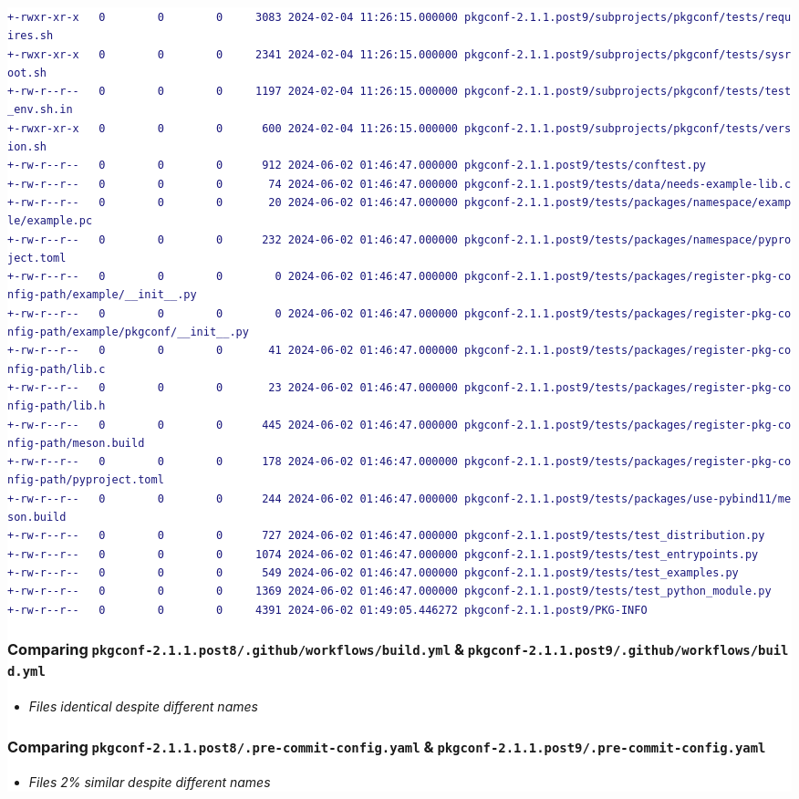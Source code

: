 ```diff
+-rwxr-xr-x   0        0        0     3083 2024-02-04 11:26:15.000000 pkgconf-2.1.1.post9/subprojects/pkgconf/tests/requires.sh
+-rwxr-xr-x   0        0        0     2341 2024-02-04 11:26:15.000000 pkgconf-2.1.1.post9/subprojects/pkgconf/tests/sysroot.sh
+-rw-r--r--   0        0        0     1197 2024-02-04 11:26:15.000000 pkgconf-2.1.1.post9/subprojects/pkgconf/tests/test_env.sh.in
+-rwxr-xr-x   0        0        0      600 2024-02-04 11:26:15.000000 pkgconf-2.1.1.post9/subprojects/pkgconf/tests/version.sh
+-rw-r--r--   0        0        0      912 2024-06-02 01:46:47.000000 pkgconf-2.1.1.post9/tests/conftest.py
+-rw-r--r--   0        0        0       74 2024-06-02 01:46:47.000000 pkgconf-2.1.1.post9/tests/data/needs-example-lib.c
+-rw-r--r--   0        0        0       20 2024-06-02 01:46:47.000000 pkgconf-2.1.1.post9/tests/packages/namespace/example/example.pc
+-rw-r--r--   0        0        0      232 2024-06-02 01:46:47.000000 pkgconf-2.1.1.post9/tests/packages/namespace/pyproject.toml
+-rw-r--r--   0        0        0        0 2024-06-02 01:46:47.000000 pkgconf-2.1.1.post9/tests/packages/register-pkg-config-path/example/__init__.py
+-rw-r--r--   0        0        0        0 2024-06-02 01:46:47.000000 pkgconf-2.1.1.post9/tests/packages/register-pkg-config-path/example/pkgconf/__init__.py
+-rw-r--r--   0        0        0       41 2024-06-02 01:46:47.000000 pkgconf-2.1.1.post9/tests/packages/register-pkg-config-path/lib.c
+-rw-r--r--   0        0        0       23 2024-06-02 01:46:47.000000 pkgconf-2.1.1.post9/tests/packages/register-pkg-config-path/lib.h
+-rw-r--r--   0        0        0      445 2024-06-02 01:46:47.000000 pkgconf-2.1.1.post9/tests/packages/register-pkg-config-path/meson.build
+-rw-r--r--   0        0        0      178 2024-06-02 01:46:47.000000 pkgconf-2.1.1.post9/tests/packages/register-pkg-config-path/pyproject.toml
+-rw-r--r--   0        0        0      244 2024-06-02 01:46:47.000000 pkgconf-2.1.1.post9/tests/packages/use-pybind11/meson.build
+-rw-r--r--   0        0        0      727 2024-06-02 01:46:47.000000 pkgconf-2.1.1.post9/tests/test_distribution.py
+-rw-r--r--   0        0        0     1074 2024-06-02 01:46:47.000000 pkgconf-2.1.1.post9/tests/test_entrypoints.py
+-rw-r--r--   0        0        0      549 2024-06-02 01:46:47.000000 pkgconf-2.1.1.post9/tests/test_examples.py
+-rw-r--r--   0        0        0     1369 2024-06-02 01:46:47.000000 pkgconf-2.1.1.post9/tests/test_python_module.py
+-rw-r--r--   0        0        0     4391 2024-06-02 01:49:05.446272 pkgconf-2.1.1.post9/PKG-INFO
```

### Comparing `pkgconf-2.1.1.post8/.github/workflows/build.yml` & `pkgconf-2.1.1.post9/.github/workflows/build.yml`

 * *Files identical despite different names*

### Comparing `pkgconf-2.1.1.post8/.pre-commit-config.yaml` & `pkgconf-2.1.1.post9/.pre-commit-config.yaml`

 * *Files 2% similar despite different names*
